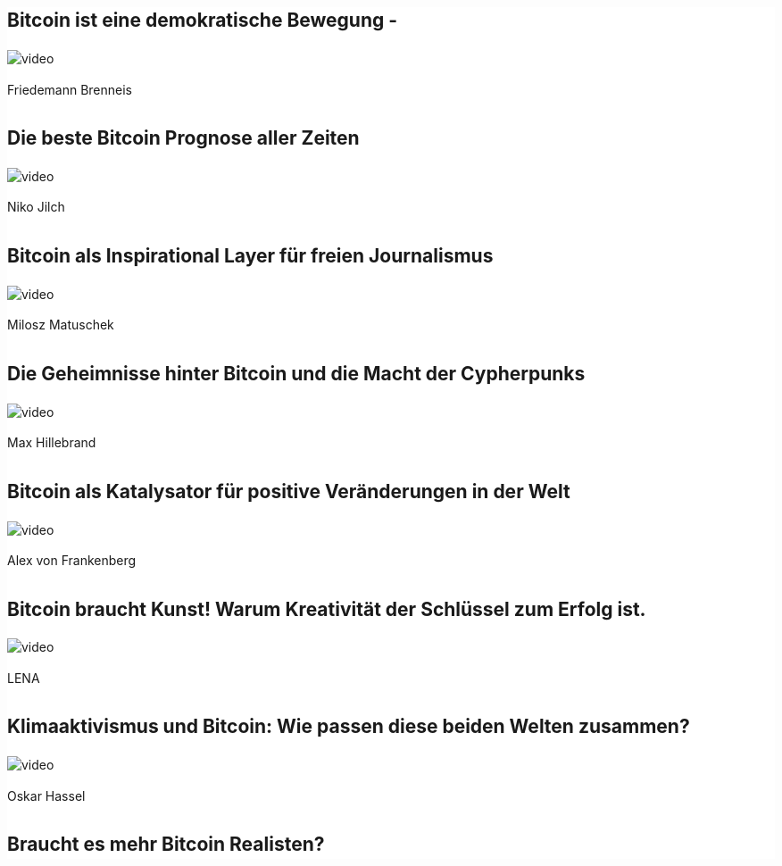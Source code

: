 ##  Bitcoin ist eine demokratische Bewegung - 

![video](https://youtu.be/7OuYASi8Ff8?si=rVwg3dn0FH4wWe65)

Friedemann Brenneis 

## Die beste Bitcoin Prognose aller Zeiten

![video](https://youtu.be/wmE52rdB2Ow?si=hK6nRdSdj1hQXWE2)

Niko Jilch

## Bitcoin als Inspirational Layer für freien Journalismus 

![video](https://youtu.be/_xWrM-J-2r8?si=ZGyXfT-_2P506ARC)

Milosz Matuschek

## Die Geheimnisse hinter Bitcoin und die Macht der Cypherpunks

![video](https://youtu.be/1nyUGy5pfCw?si=oIKAs6Htg2w6AH14)

Max Hillebrand

## Bitcoin als Katalysator für positive Veränderungen in der Welt

![video](https://youtu.be/6bJ6_DJ9nao?si=ZFdCRkSVw_eFknwF)

Alex von Frankenberg

## Bitcoin braucht Kunst! Warum Kreativität der Schlüssel zum Erfolg ist.

![video](https://youtu.be/Mu0_mG6NCAE?si=dxnDMjM5TW_ow2Eu)

LENA

## Klimaaktivismus und Bitcoin: Wie passen diese beiden Welten zusammen?

![video](https://youtu.be/yZ_daNeiwDk?si=ndmC6s6EAnlsg9bM)

Oskar Hassel

## Braucht es mehr Bitcoin Realisten?
